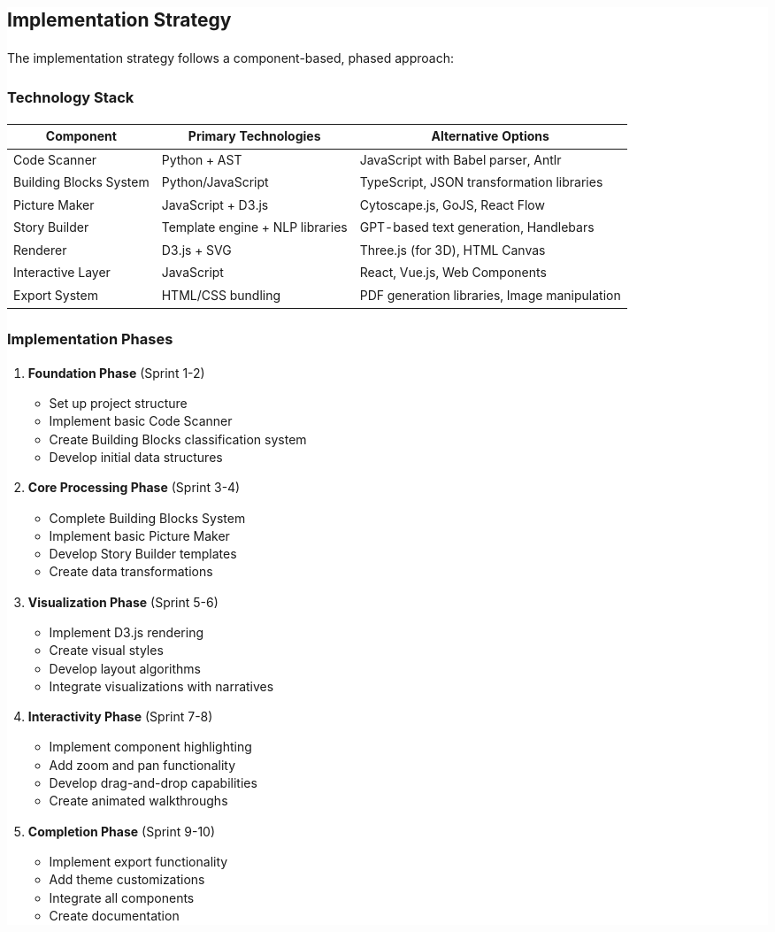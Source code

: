 ## Implementation Strategy

The implementation strategy follows a component-based, phased approach:

### Technology Stack

| Component | Primary Technologies | Alternative Options |
|-----------|---------------------|---------------------|
| Code Scanner | Python + AST | JavaScript with Babel parser, Antlr |
| Building Blocks System | Python/JavaScript | TypeScript, JSON transformation libraries |
| Picture Maker | JavaScript + D3.js | Cytoscape.js, GoJS, React Flow |
| Story Builder | Template engine + NLP libraries | GPT-based text generation, Handlebars |
| Renderer | D3.js + SVG | Three.js (for 3D), HTML Canvas |
| Interactive Layer | JavaScript | React, Vue.js, Web Components |
| Export System | HTML/CSS bundling | PDF generation libraries, Image manipulation |

### Implementation Phases

1. **Foundation Phase** (Sprint 1-2)
   - Set up project structure
   - Implement basic Code Scanner
   - Create Building Blocks classification system
   - Develop initial data structures

2. **Core Processing Phase** (Sprint 3-4)
   - Complete Building Blocks System
   - Implement basic Picture Maker
   - Develop Story Builder templates
   - Create data transformations

3. **Visualization Phase** (Sprint 5-6)
   - Implement D3.js rendering
   - Create visual styles
   - Develop layout algorithms
   - Integrate visualizations with narratives

4. **Interactivity Phase** (Sprint 7-8)
   - Implement component highlighting
   - Add zoom and pan functionality
   - Develop drag-and-drop capabilities
   - Create animated walkthroughs

5. **Completion Phase** (Sprint 9-10)
   - Implement export functionality
   - Add theme customizations
   - Integrate all components
   - Create documentation
